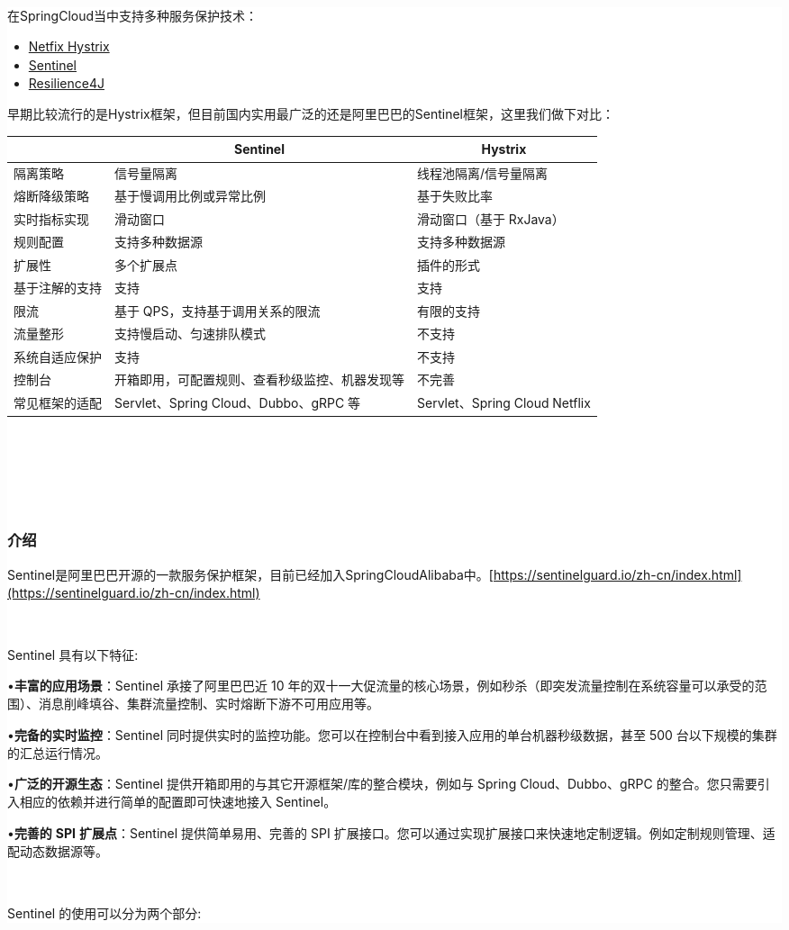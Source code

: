 在SpringCloud当中支持多种服务保护技术：

* [Netfix Hystrix](https://github.com/Netflix/Hystrix)
* [Sentinel](https://github.com/alibaba/Sentinel)
* [Resilience4J](https://github.com/resilience4j/resilience4j)

早期比较流行的是Hystrix框架，但目前国内实用最广泛的还是阿里巴巴的Sentinel框架，这里我们做下对比：

||**Sentinel**|**Hystrix**|
| ----------------| ------------------------------------------------| -------------------------------|
|隔离策略|信号量隔离|线程池隔离/信号量隔离|
|熔断降级策略|基于慢调用比例或异常比例|基于失败比率|
|实时指标实现|滑动窗口|滑动窗口（基于 RxJava）|
|规则配置|支持多种数据源|支持多种数据源|
|扩展性|多个扩展点|插件的形式|
|基于注解的支持|支持|支持|
|限流|基于 QPS，支持基于调用关系的限流|有限的支持|
|流量整形|支持慢启动、匀速排队模式|不支持|
|系统自适应保护|支持|不支持|
|控制台|开箱即用，可配置规则、查看秒级监控、机器发现等|不完善|
|常见框架的适配|Servlet、Spring Cloud、Dubbo、gRPC 等|Servlet、Spring Cloud Netflix|

‍

‍

‍

### 介绍

Sentinel是阿里巴巴开源的一款服务保护框架，目前已经加入SpringCloudAlibaba中。[https://sentinelguard.io/zh-cn/index.html](https://sentinelguard.io/zh-cn/index.html)

‍

Sentinel 具有以下特征:

•**丰富的应用场景**：Sentinel 承接了阿里巴巴近 10 年的双十一大促流量的核心场景，例如秒杀（即突发流量控制在系统容量可以承受的范围）、消息削峰填谷、集群流量控制、实时熔断下游不可用应用等。

•**完备的实时监控**：Sentinel 同时提供实时的监控功能。您可以在控制台中看到接入应用的单台机器秒级数据，甚至 500 台以下规模的集群的汇总运行情况。

•**广泛的开源生态**：Sentinel 提供开箱即用的与其它开源框架/库的整合模块，例如与 Spring Cloud、Dubbo、gRPC 的整合。您只需要引入相应的依赖并进行简单的配置即可快速地接入 Sentinel。

•**完善的** **SPI** **扩展点**：Sentinel 提供简单易用、完善的 SPI 扩展接口。您可以通过实现扩展接口来快速地定制逻辑。例如定制规则管理、适配动态数据源等。

‍

Sentinel 的使用可以分为两个部分:
